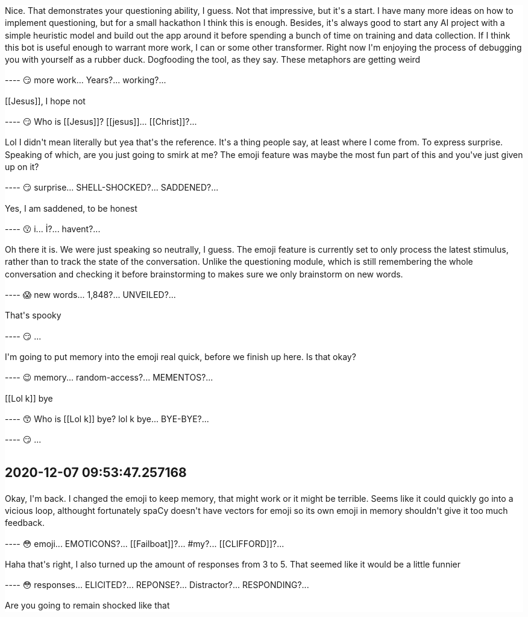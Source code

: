 Nice. That demonstrates your questioning ability, I guess. Not that impressive, but it's a start. I have many more ideas on how to implement questioning, but for a small hackathon I think this is enough. Besides, it's always good to start any AI project with a simple heuristic model and build out the app around it before spending a bunch of time on training and data collection. If I think this bot is useful enough to warrant more work, I can or some other transformer. Right now I'm enjoying the process of debugging you with yourself as a rubber duck. Dogfooding the tool, as they say. These metaphors are getting weird

----  😏 more work... Years?... working?...

[[Jesus]], I hope not

----  😏 Who is [[Jesus]]? [[jesus]]... [[Christ]]?...

Lol I didn't mean literally but yea that's the reference. It's a thing people say, at least where I come from. To express surprise. Speaking of which, are you just going to smirk at me? The emoji feature was maybe the most fun part of this and you've just given up on it?

----  😏 surprise... SHELL-SHOCKED?... SADDENED?...

Yes, I am saddened, to be honest

----  😗 i... İ?... havent?...

Oh there it is. We were just speaking so neutrally, I guess. The emoji feature is currently set to only process the latest stimulus, rather than to track the state of the conversation. Unlike the questioning module, which is still remembering the whole conversation and checking it before brainstorming to makes sure we only brainstorm on new words.

----  😱 new words... 1,848?... UNVEILED?...

That's spooky

----  😏 ...

I'm going to put memory into the emoji real quick, before we finish up here. Is that okay?

----  😉 memory... random-access?... MEMENTOS?...

[[Lol k]] bye

----  😙 Who is [[Lol k]] bye? lol k bye... BYE-BYE?...



----  😏 ...


## 2020-12-07 09:53:47.257168
Okay, I'm back. I changed the emoji to keep memory, that might work or it might be terrible. Seems like it could quickly go into a vicious loop, althought fortunately spaCy doesn't have vectors for emoji so its own emoji in memory shouldn't give it too much feedback.

----  😳 emoji... EMOTICONS?... [[Failboat]]?... #my?... [[CLIFFORD]]?...

Haha that's right, I also turned up the amount of responses from 3 to 5. That seemed like it would be a little funnier

----  😳 responses... ELICITED?... REPONSE?... Distractor?... RESPONDING?...

Are you going to remain shocked like that
